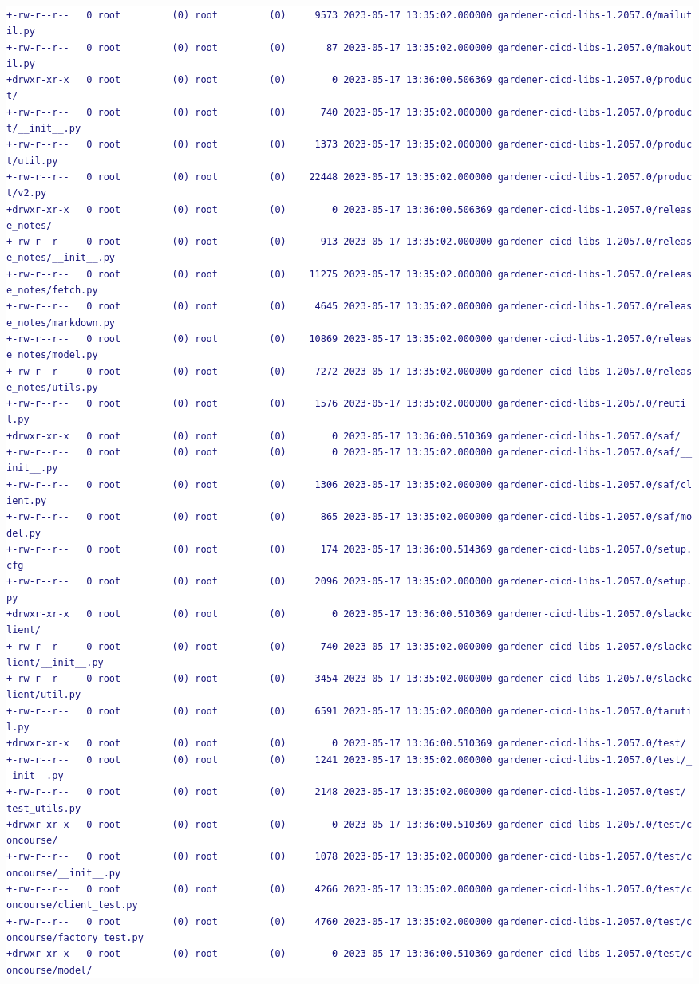 ```diff
+-rw-r--r--   0 root         (0) root         (0)     9573 2023-05-17 13:35:02.000000 gardener-cicd-libs-1.2057.0/mailutil.py
+-rw-r--r--   0 root         (0) root         (0)       87 2023-05-17 13:35:02.000000 gardener-cicd-libs-1.2057.0/makoutil.py
+drwxr-xr-x   0 root         (0) root         (0)        0 2023-05-17 13:36:00.506369 gardener-cicd-libs-1.2057.0/product/
+-rw-r--r--   0 root         (0) root         (0)      740 2023-05-17 13:35:02.000000 gardener-cicd-libs-1.2057.0/product/__init__.py
+-rw-r--r--   0 root         (0) root         (0)     1373 2023-05-17 13:35:02.000000 gardener-cicd-libs-1.2057.0/product/util.py
+-rw-r--r--   0 root         (0) root         (0)    22448 2023-05-17 13:35:02.000000 gardener-cicd-libs-1.2057.0/product/v2.py
+drwxr-xr-x   0 root         (0) root         (0)        0 2023-05-17 13:36:00.506369 gardener-cicd-libs-1.2057.0/release_notes/
+-rw-r--r--   0 root         (0) root         (0)      913 2023-05-17 13:35:02.000000 gardener-cicd-libs-1.2057.0/release_notes/__init__.py
+-rw-r--r--   0 root         (0) root         (0)    11275 2023-05-17 13:35:02.000000 gardener-cicd-libs-1.2057.0/release_notes/fetch.py
+-rw-r--r--   0 root         (0) root         (0)     4645 2023-05-17 13:35:02.000000 gardener-cicd-libs-1.2057.0/release_notes/markdown.py
+-rw-r--r--   0 root         (0) root         (0)    10869 2023-05-17 13:35:02.000000 gardener-cicd-libs-1.2057.0/release_notes/model.py
+-rw-r--r--   0 root         (0) root         (0)     7272 2023-05-17 13:35:02.000000 gardener-cicd-libs-1.2057.0/release_notes/utils.py
+-rw-r--r--   0 root         (0) root         (0)     1576 2023-05-17 13:35:02.000000 gardener-cicd-libs-1.2057.0/reutil.py
+drwxr-xr-x   0 root         (0) root         (0)        0 2023-05-17 13:36:00.510369 gardener-cicd-libs-1.2057.0/saf/
+-rw-r--r--   0 root         (0) root         (0)        0 2023-05-17 13:35:02.000000 gardener-cicd-libs-1.2057.0/saf/__init__.py
+-rw-r--r--   0 root         (0) root         (0)     1306 2023-05-17 13:35:02.000000 gardener-cicd-libs-1.2057.0/saf/client.py
+-rw-r--r--   0 root         (0) root         (0)      865 2023-05-17 13:35:02.000000 gardener-cicd-libs-1.2057.0/saf/model.py
+-rw-r--r--   0 root         (0) root         (0)      174 2023-05-17 13:36:00.514369 gardener-cicd-libs-1.2057.0/setup.cfg
+-rw-r--r--   0 root         (0) root         (0)     2096 2023-05-17 13:35:02.000000 gardener-cicd-libs-1.2057.0/setup.py
+drwxr-xr-x   0 root         (0) root         (0)        0 2023-05-17 13:36:00.510369 gardener-cicd-libs-1.2057.0/slackclient/
+-rw-r--r--   0 root         (0) root         (0)      740 2023-05-17 13:35:02.000000 gardener-cicd-libs-1.2057.0/slackclient/__init__.py
+-rw-r--r--   0 root         (0) root         (0)     3454 2023-05-17 13:35:02.000000 gardener-cicd-libs-1.2057.0/slackclient/util.py
+-rw-r--r--   0 root         (0) root         (0)     6591 2023-05-17 13:35:02.000000 gardener-cicd-libs-1.2057.0/tarutil.py
+drwxr-xr-x   0 root         (0) root         (0)        0 2023-05-17 13:36:00.510369 gardener-cicd-libs-1.2057.0/test/
+-rw-r--r--   0 root         (0) root         (0)     1241 2023-05-17 13:35:02.000000 gardener-cicd-libs-1.2057.0/test/__init__.py
+-rw-r--r--   0 root         (0) root         (0)     2148 2023-05-17 13:35:02.000000 gardener-cicd-libs-1.2057.0/test/_test_utils.py
+drwxr-xr-x   0 root         (0) root         (0)        0 2023-05-17 13:36:00.510369 gardener-cicd-libs-1.2057.0/test/concourse/
+-rw-r--r--   0 root         (0) root         (0)     1078 2023-05-17 13:35:02.000000 gardener-cicd-libs-1.2057.0/test/concourse/__init__.py
+-rw-r--r--   0 root         (0) root         (0)     4266 2023-05-17 13:35:02.000000 gardener-cicd-libs-1.2057.0/test/concourse/client_test.py
+-rw-r--r--   0 root         (0) root         (0)     4760 2023-05-17 13:35:02.000000 gardener-cicd-libs-1.2057.0/test/concourse/factory_test.py
+drwxr-xr-x   0 root         (0) root         (0)        0 2023-05-17 13:36:00.510369 gardener-cicd-libs-1.2057.0/test/concourse/model/
```